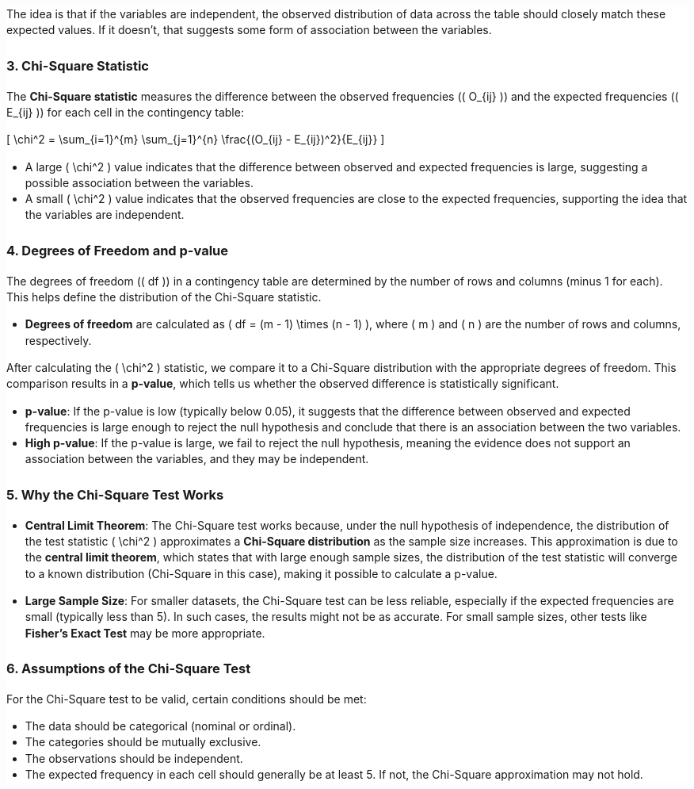    The idea is that if the variables are independent, the observed distribution of data across the table should closely match these expected values. If it doesn’t, that suggests some form of association between the variables.

### 3. **Chi-Square Statistic**
   The **Chi-Square statistic** measures the difference between the observed frequencies (\( O_{ij} \)) and the expected frequencies (\( E_{ij} \)) for each cell in the contingency table:

   \[
   \chi^2 = \sum_{i=1}^{m} \sum_{j=1}^{n} \frac{(O_{ij} - E_{ij})^2}{E_{ij}}
   \]

   - A large \( \chi^2 \) value indicates that the difference between observed and expected frequencies is large, suggesting a possible association between the variables.
   - A small \( \chi^2 \) value indicates that the observed frequencies are close to the expected frequencies, supporting the idea that the variables are independent.

### 4. **Degrees of Freedom and p-value**
   The degrees of freedom (\( df \)) in a contingency table are determined by the number of rows and columns (minus 1 for each). This helps define the distribution of the Chi-Square statistic.

   - **Degrees of freedom** are calculated as \( df = (m - 1) \times (n - 1) \), where \( m \) and \( n \) are the number of rows and columns, respectively.
   
   After calculating the \( \chi^2 \) statistic, we compare it to a Chi-Square distribution with the appropriate degrees of freedom. This comparison results in a **p-value**, which tells us whether the observed difference is statistically significant.

   - **p-value**: If the p-value is low (typically below 0.05), it suggests that the difference between observed and expected frequencies is large enough to reject the null hypothesis and conclude that there is an association between the two variables.
   - **High p-value**: If the p-value is large, we fail to reject the null hypothesis, meaning the evidence does not support an association between the variables, and they may be independent.

### 5. **Why the Chi-Square Test Works**
   - **Central Limit Theorem**: The Chi-Square test works because, under the null hypothesis of independence, the distribution of the test statistic \( \chi^2 \) approximates a **Chi-Square distribution** as the sample size increases. This approximation is due to the **central limit theorem**, which states that with large enough sample sizes, the distribution of the test statistic will converge to a known distribution (Chi-Square in this case), making it possible to calculate a p-value.
   
   - **Large Sample Size**: For smaller datasets, the Chi-Square test can be less reliable, especially if the expected frequencies are small (typically less than 5). In such cases, the results might not be as accurate. For small sample sizes, other tests like **Fisher’s Exact Test** may be more appropriate.

### 6. **Assumptions of the Chi-Square Test**
   For the Chi-Square test to be valid, certain conditions should be met:
   - The data should be categorical (nominal or ordinal).
   - The categories should be mutually exclusive.
   - The observations should be independent.
   - The expected frequency in each cell should generally be at least 5. If not, the Chi-Square approximation may not hold.
